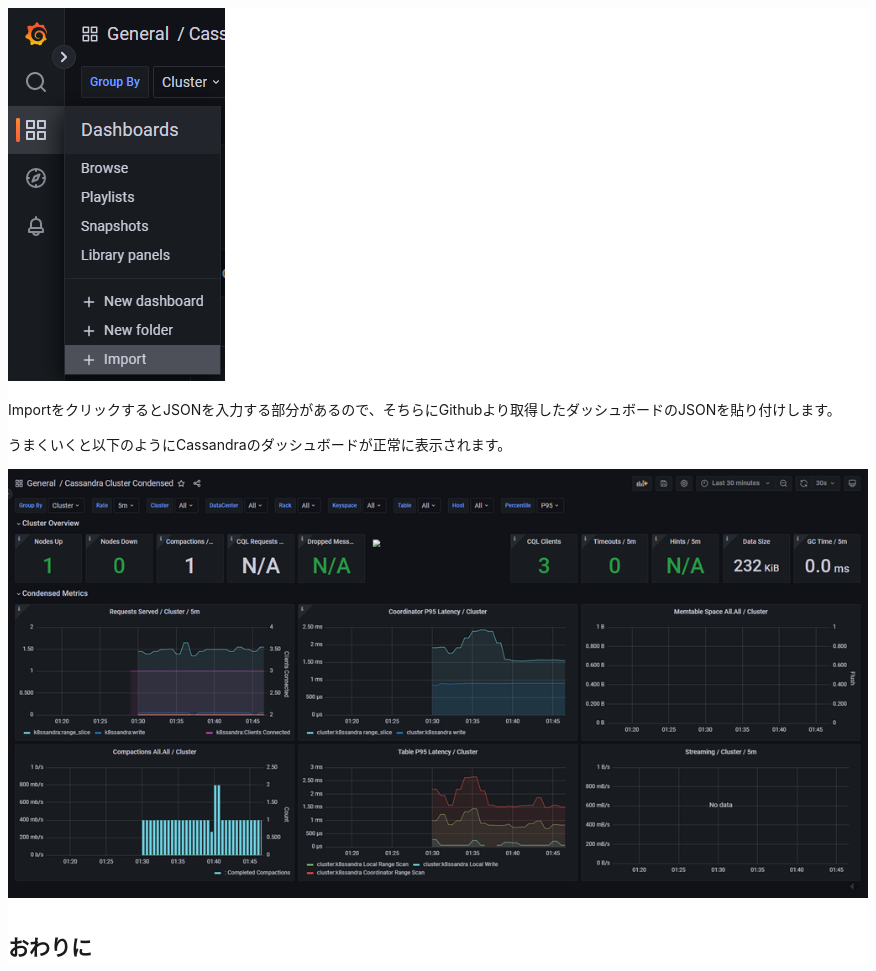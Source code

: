 ![](/images/8e0beca624251d/grafana-import.png)

ImportをクリックするとJSONを入力する部分があるので、そちらにGithubより取得したダッシュボードのJSONを貼り付けします。

うまくいくと以下のようにCassandraのダッシュボードが正常に表示されます。


![](/images/8e0beca624251d/grafana-dashboard.png)


## おわりに
